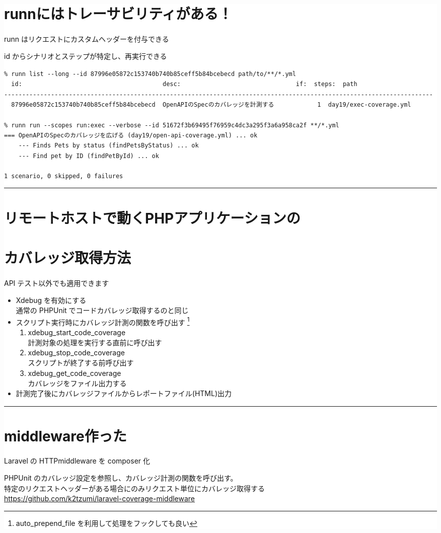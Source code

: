 # runnにはトレーサビリティがある！
runn はリクエストにカスタムヘッダーを付与できる

id からシナリオとステップが特定し、再実行できる
```console
% runn list --long --id 87996e05872c153740b740b85ceff5b84bcebecd path/to/**/*.yml
  id:                                       desc:                                if:  steps:  path                     
-----------------------------------------------------------------------------------------------------------------------
  87996e05872c153740b740b85ceff5b84bcebecd  OpenAPIのSpecのカバレッジを計測する            1  day19/exec-coverage.yml  

% runn run --scopes run:exec --verbose --id 51672f3b69495f76959c4dc3a295f3a6a958ca2f **/*.yml
=== OpenAPIのSpecのカバレッジを広げる (day19/open-api-coverage.yml) ... ok
    --- Finds Pets by status (findPetsByStatus) ... ok
    --- Find pet by ID (findPetById) ... ok

1 scenario, 0 skipped, 0 failures
```



---

# リモートホストで動くPHPアプリケーションの
# カバレッジ取得方法
API テスト以外でも適用できます

* Xdebug を有効にする  
通常の PHPUnit でコードカバレッジ取得するのと同じ
* スクリプト実行時にカバレッジ計測の関数を呼び出す [^1] 
  1. xdebug_start_code_coverage  
  計測対象の処理を実行する直前に呼び出す
  2. xdebug_stop_code_coverage  
  スクリプトが終了する前呼び出す
  3. xdebug_get_code_coverage  
  カバレッジをファイル出力する
* 計測完了後にカバレッジファイルからレポートファイル(HTML)出力

[^1]: auto_prepend_file を利用して処理をフックしても良い



---

# middleware作った
Laravel の HTTPmiddleware を composer 化

PHPUnit のカバレッジ設定を参照し、カバレッジ計測の関数を呼び出す。  
特定のリクエストヘッダーがある場合にのみリクエスト単位にカバレッジ取得する  
https://github.com/k2tzumi/laravel-coverage-middleware


[^1]: 必要に応じて `config/coverage.php` を修正
